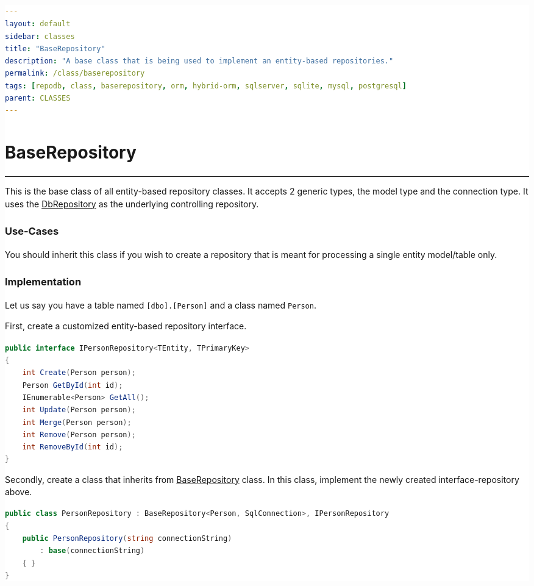 ```yaml
---
layout: default
sidebar: classes
title: "BaseRepository"
description: "A base class that is being used to implement an entity-based repositories."
permalink: /class/baserepository
tags: [repodb, class, baserepository, orm, hybrid-orm, sqlserver, sqlite, mysql, postgresql]
parent: CLASSES
---
```


# BaseRepository

---

This is the base class of all entity-based repository classes. It accepts 2 generic types, the model type and the connection type. It uses the [DbRepository](/class/dbrepository) as the underlying controlling repository.

### Use-Cases

You should inherit this class if you wish to create a repository that is meant for processing a single entity model/table only.

### Implementation

Let us say you have a table named `[dbo].[Person]` and a class named `Person`.

First, create a customized entity-based repository interface.

```csharp
public interface IPersonRepository<TEntity, TPrimaryKey>
{
    int Create(Person person);
    Person GetById(int id);
    IEnumerable<Person> GetAll();
    int Update(Person person);
    int Merge(Person person);
    int Remove(Person person);
    int RemoveById(int id);
}
```

Secondly, create a class that inherits from [BaseRepository](/class/baserepository) class. In this class, implement the newly created interface-repository above.

```csharp
public class PersonRepository : BaseRepository<Person, SqlConnection>, IPersonRepository
{
    public PersonRepository(string connectionString)
        : base(connectionString)
    { }
}
```
